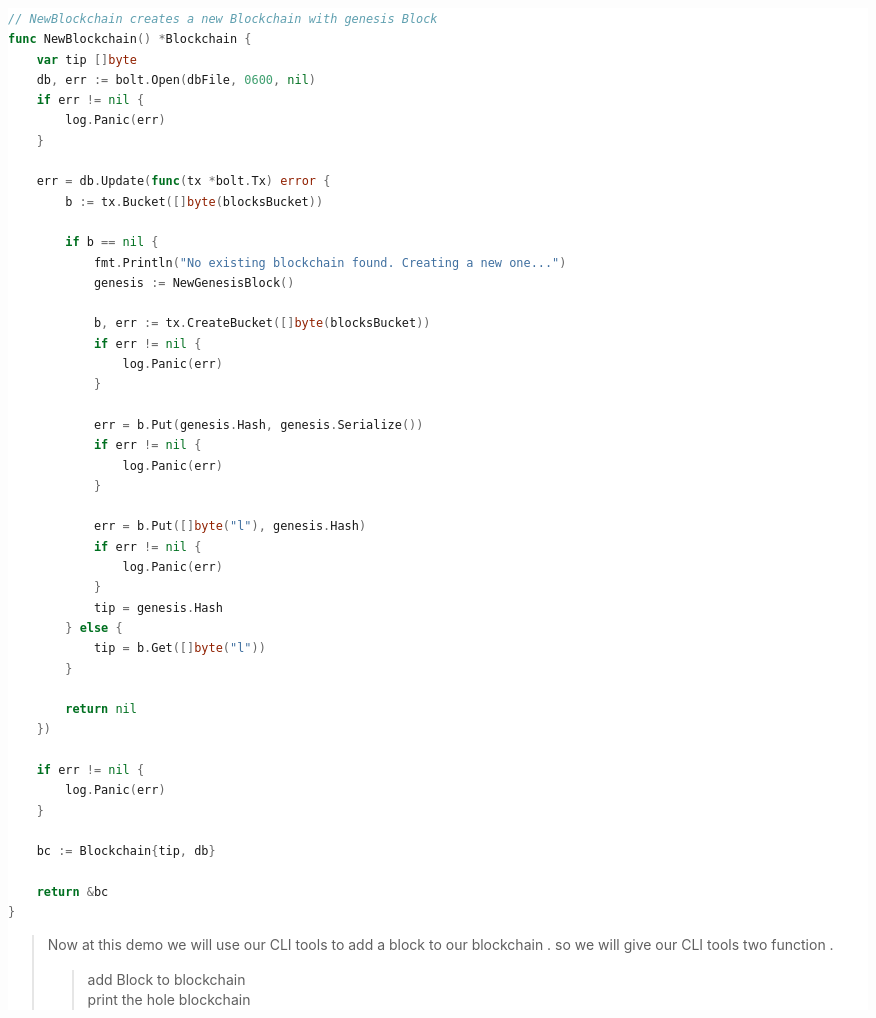 ```go
// NewBlockchain creates a new Blockchain with genesis Block
func NewBlockchain() *Blockchain {
	var tip []byte
	db, err := bolt.Open(dbFile, 0600, nil)
	if err != nil {
		log.Panic(err)
	}

	err = db.Update(func(tx *bolt.Tx) error {
		b := tx.Bucket([]byte(blocksBucket))

		if b == nil {
			fmt.Println("No existing blockchain found. Creating a new one...")
			genesis := NewGenesisBlock()

			b, err := tx.CreateBucket([]byte(blocksBucket))
			if err != nil {
				log.Panic(err)
			}

			err = b.Put(genesis.Hash, genesis.Serialize())
			if err != nil {
				log.Panic(err)
			}

			err = b.Put([]byte("l"), genesis.Hash)
			if err != nil {
				log.Panic(err)
			}
			tip = genesis.Hash
		} else {
			tip = b.Get([]byte("l"))
		}

		return nil
	})

	if err != nil {
		log.Panic(err)
	}

	bc := Blockchain{tip, db}

	return &bc
}
```
>Now at this demo we will use our CLI tools to add a block to our blockchain . 
so we will give our CLI tools two function .
>> add Block to blockchain  
>> print the hole blockchain
